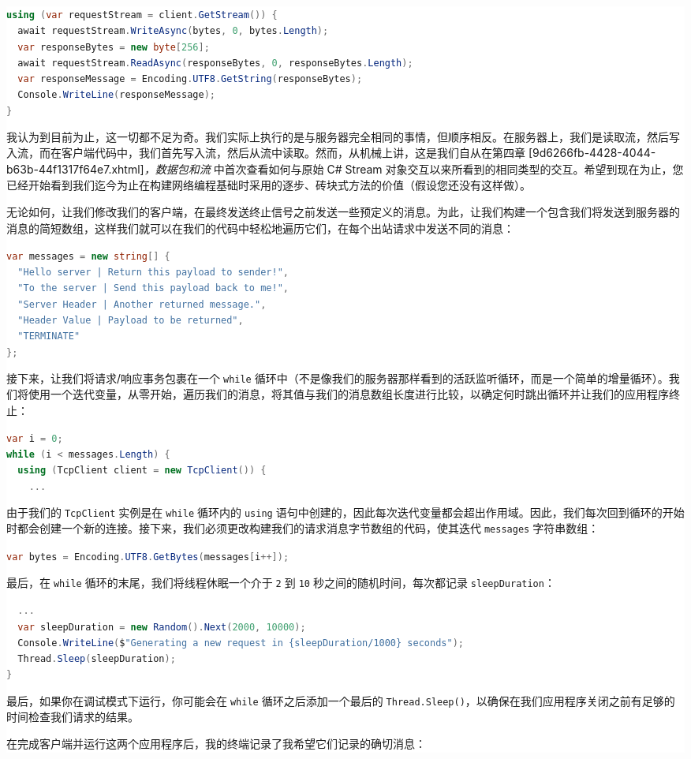 ```cs
using (var requestStream = client.GetStream()) {
  await requestStream.WriteAsync(bytes, 0, bytes.Length);
  var responseBytes = new byte[256];
  await requestStream.ReadAsync(responseBytes, 0, responseBytes.Length);
  var responseMessage = Encoding.UTF8.GetString(responseBytes);
  Console.WriteLine(responseMessage);
}
```

我认为到目前为止，这一切都不足为奇。我们实际上执行的是与服务器完全相同的事情，但顺序相反。在服务器上，我们是读取流，然后写入流，而在客户端代码中，我们首先写入流，然后从流中读取。然而，从机械上讲，这是我们自从在第四章 [9d6266fb-4428-4044-b63b-44f1317f64e7.xhtml]*，数据包和流* 中首次查看如何与原始 C# Stream 对象交互以来所看到的相同类型的交互。希望到现在为止，您已经开始看到我们迄今为止在构建网络编程基础时采用的逐步、砖块式方法的价值（假设您还没有这样做）。

无论如何，让我们修改我们的客户端，在最终发送终止信号之前发送一些预定义的消息。为此，让我们构建一个包含我们将发送到服务器的消息的简短数组，这样我们就可以在我们的代码中轻松地遍历它们，在每个出站请求中发送不同的消息：

```cs
var messages = new string[] {
  "Hello server | Return this payload to sender!",
  "To the server | Send this payload back to me!",
  "Server Header | Another returned message.",
  "Header Value | Payload to be returned",
  "TERMINATE"
};
```

接下来，让我们将请求/响应事务包裹在一个 `while` 循环中（不是像我们的服务器那样看到的活跃监听循环，而是一个简单的增量循环）。我们将使用一个迭代变量，从零开始，遍历我们的消息，将其值与我们的消息数组长度进行比较，以确定何时跳出循环并让我们的应用程序终止：

```cs
var i = 0;
while (i < messages.Length) {
  using (TcpClient client = new TcpClient()) {
    ...
```

由于我们的 `TcpClient` 实例是在 `while` 循环内的 `using` 语句中创建的，因此每次迭代变量都会超出作用域。因此，我们每次回到循环的开始时都会创建一个新的连接。接下来，我们必须更改构建我们的请求消息字节数组的代码，使其迭代 `messages` 字符串数组：

```cs
var bytes = Encoding.UTF8.GetBytes(messages[i++]);
```

最后，在 `while` 循环的末尾，我们将线程休眠一个介于 `2` 到 `10` 秒之间的随机时间，每次都记录 `sleepDuration`：

```cs
  ...
  var sleepDuration = new Random().Next(2000, 10000);
  Console.WriteLine($"Generating a new request in {sleepDuration/1000} seconds");
  Thread.Sleep(sleepDuration);
}
```

最后，如果你在调试模式下运行，你可能会在 `while` 循环之后添加一个最后的 `Thread.Sleep()`，以确保在我们应用程序关闭之前有足够的时间检查我们请求的结果。

在完成客户端并运行这两个应用程序后，我的终端记录了我希望它们记录的确切消息：
